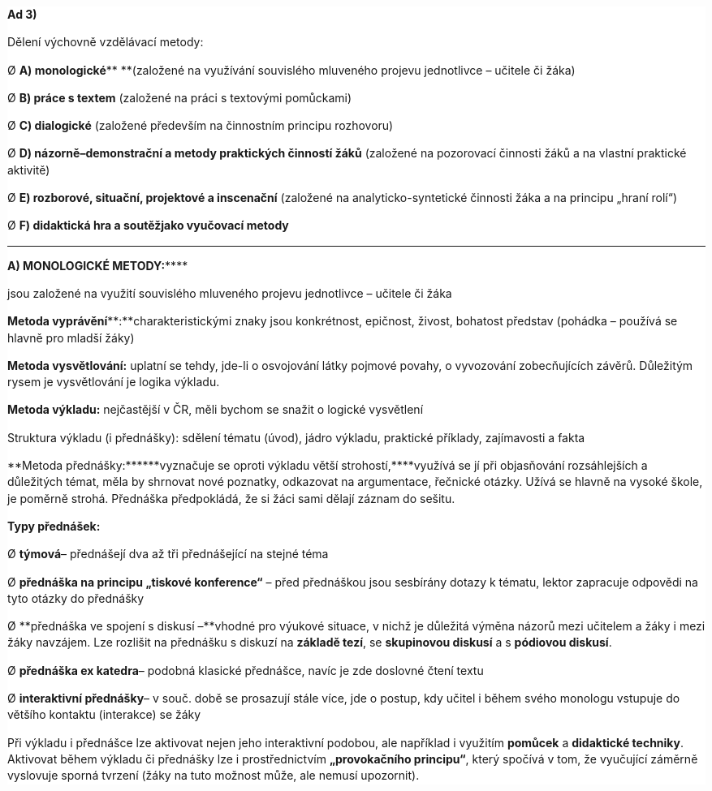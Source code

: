  

**Ad 3)**

Dělení výchovně vzdělávací metody:

Ø **A) monologické**** **(založené na využívání souvislého mluveného projevu jednotlivce – učitele či žáka)

Ø **B) práce s textem** (založené na práci s textovými pomůckami)

Ø **C) dialogické** (založené především na činnostním principu rozhovoru)

Ø **D) názorně–demonstrační a metody praktických činností žáků** (založené na pozorovací činnosti žáků a na vlastní praktické aktivitě)

Ø **E) rozborové, situační, projektové a inscenační** (založené na analyticko-syntetické činnosti žáka a na principu „hraní rolí“)

Ø **F) didaktická hra a soutěž******jako vyučovací metody****

** **

**A) MONOLOGICKÉ METODY:******

jsou založené na využití souvislého mluveného projevu jednotlivce – učitele či žáka

 

**Metoda vyprávění****:**charakteristickými znaky jsou konkrétnost, epičnost, živost, bohatost představ (pohádka – používá se hlavně pro mladší žáky)

**Metoda vysvětlování:** uplatní se tehdy, jde-li o osvojování látky pojmové povahy, o vyvozování zobecňujících závěrů. Důležitým rysem je vysvětlování je logika výkladu.

**Metoda  výkladu:** nejčastější v ČR, měli bychom se snažit o logické vysvětlení

Struktura výkladu (i přednášky): sdělení tématu (úvod), jádro výkladu, praktické příklady, zajímavosti a fakta

**Metoda přednášky:******vyznačuje se oproti výkladu větší strohostí,****využívá se jí při objasňování rozsáhlejších a důležitých témat, měla by shrnovat nové poznatky, odkazovat na  argumentace, řečnické otázky. Užívá se hlavně na vysoké škole, je poměrně strohá. Přednáška předpokládá, že si žáci sami dělají záznam do sešitu.

**Typy přednášek:**

Ø **týmová**– přednášejí dva až tři přednášející na stejné téma

Ø **přednáška na principu „tiskové konference“** – před přednáškou jsou sesbírány dotazy k tématu, lektor zapracuje odpovědi na tyto otázky do přednášky

Ø **přednáška ve spojení s diskusí –**vhodné pro výukové situace, v nichž je důležitá výměna názorů mezi učitelem a žáky i mezi žáky navzájem. Lze rozlišit na přednášku s diskuzí na **základě tezí**, se **skupinovou diskusí** a s **pódiovou diskusí**.

Ø **přednáška ex katedra**– podobná klasické přednášce, navíc je zde doslovné čtení textu

Ø **interaktivní přednášky**– v souč. době se prosazují stále více, jde o postup, kdy učitel i během svého monologu vstupuje do většího kontaktu (interakce) se žáky

 

Při výkladu i přednášce  lze aktivovat nejen jeho interaktivní podobou, ale například i využitím **pomůcek** a **didaktické techniky**. Aktivovat během výkladu či přednášky lze i prostřednictvím **„provokačního principu“**, který spočívá v tom, že vyučující záměrně vyslovuje sporná tvrzení (žáky na tuto možnost může, ale nemusí upozornit).
